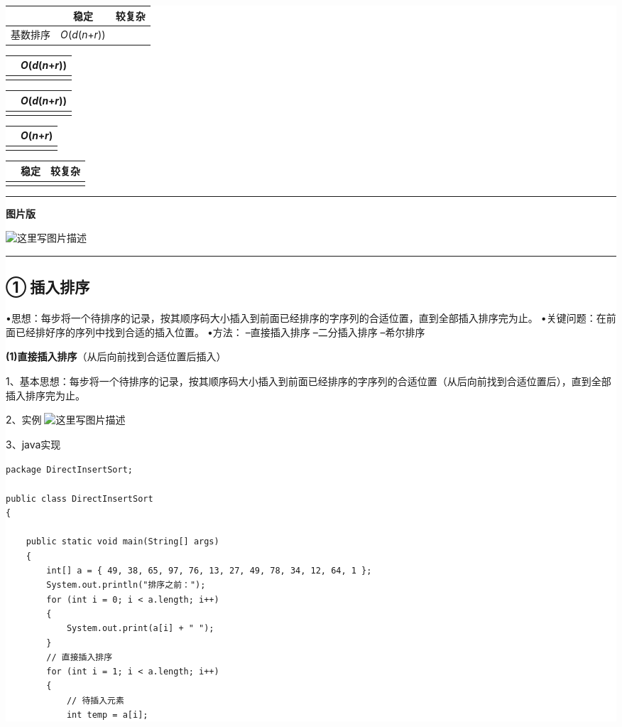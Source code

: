 |          | 稳定              | 较复杂 |
| -------- | ----------------- | ------ |
| 基数排序 | *O*(*d*(*n*+*r*)) |        |

|      | *O*(*d*(*n*+*r*)) |
| ---- | ----------------- |
|      |                   |

|      | *O*(*d*(*n*+*r*)) |
| ---- | ----------------- |
|      |                   |

|      | *O*(*n*+*r*) |
| ---- | ------------ |
|      |              |

|      | 稳定 | 较复杂 |
| ---- | ---- | ------ |
|      |      |        |

------

**图片版**

![这里写图片描述](CommonAlgorithm常用算法.assets/20160924191851607)

------

## **① 插入排序**

•思想：每步将一个待排序的记录，按其顺序码大小插入到前面已经排序的字序列的合适位置，直到全部插入排序完为止。 
 •关键问题：在前面已经排好序的序列中找到合适的插入位置。 
 •方法： 
 –直接插入排序 
 –二分插入排序 
 –希尔排序

**(1)直接插入排序**（从后向前找到合适位置后插入）

1、基本思想：每步将一个待排序的记录，按其顺序码大小插入到前面已经排序的字序列的合适位置（从后向前找到合适位置后），直到全部插入排序完为止。

2、实例 
 ![这里写图片描述](CommonAlgorithm常用算法.assets/20160924195734790)

3、java实现

```
package DirectInsertSort;

public class DirectInsertSort
{

    public static void main(String[] args)
    {
        int[] a = { 49, 38, 65, 97, 76, 13, 27, 49, 78, 34, 12, 64, 1 };
        System.out.println("排序之前：");
        for (int i = 0; i < a.length; i++)
        {
            System.out.print(a[i] + " ");
        }
        // 直接插入排序
        for (int i = 1; i < a.length; i++)
        {
            // 待插入元素
            int temp = a[i];
```